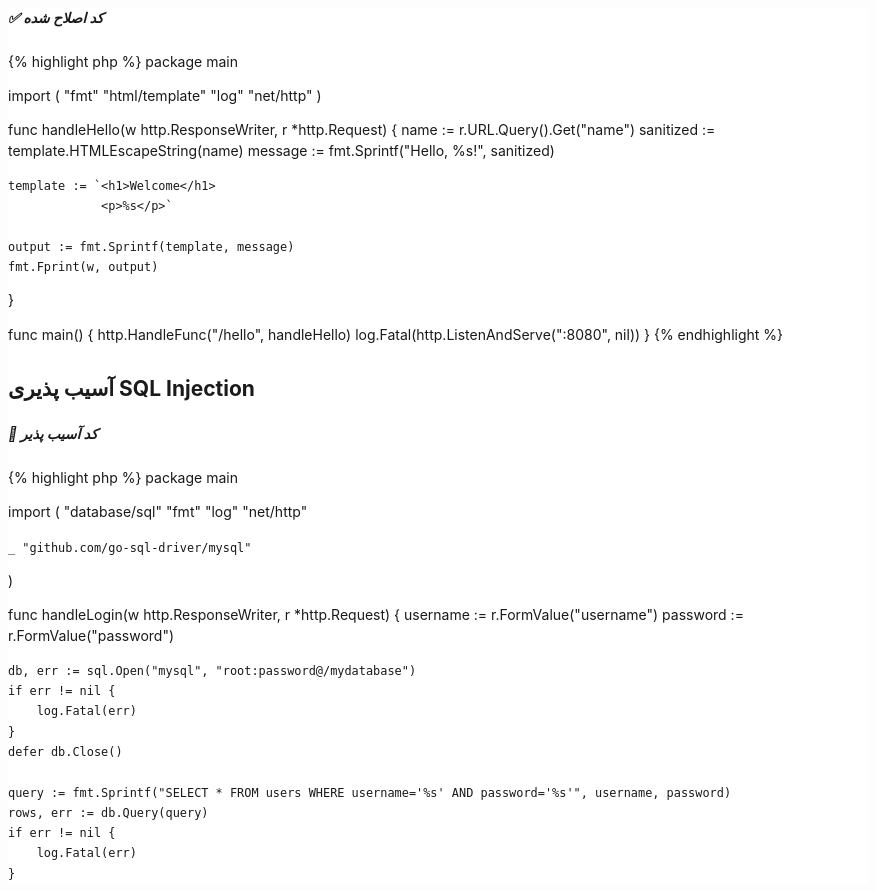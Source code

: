 



##### ✅ کد اصلاح شده 


{% highlight php %}
package main

import (
    "fmt"
    "html/template"
    "log"
    "net/http"
)

func handleHello(w http.ResponseWriter, r *http.Request) {
    name := r.URL.Query().Get("name")
    sanitized := template.HTMLEscapeString(name)
    message := fmt.Sprintf("Hello, %s!", sanitized)

    template := `<h1>Welcome</h1>
                 <p>%s</p>`

    output := fmt.Sprintf(template, message)
    fmt.Fprint(w, output)
}

func main() {
    http.HandleFunc("/hello", handleHello)
    log.Fatal(http.ListenAndServe(":8080", nil))
}
{% endhighlight %}







## آسیب پذیری  SQL Injection

##### 🐞 کد آسیب پذیر


{% highlight php %}
package main

import (
    "database/sql"
    "fmt"
    "log"
    "net/http"

    _ "github.com/go-sql-driver/mysql"
)

func handleLogin(w http.ResponseWriter, r *http.Request) {
    username := r.FormValue("username")
    password := r.FormValue("password")

    db, err := sql.Open("mysql", "root:password@/mydatabase")
    if err != nil {
        log.Fatal(err)
    }
    defer db.Close()

    query := fmt.Sprintf("SELECT * FROM users WHERE username='%s' AND password='%s'", username, password)
    rows, err := db.Query(query)
    if err != nil {
        log.Fatal(err)
    }